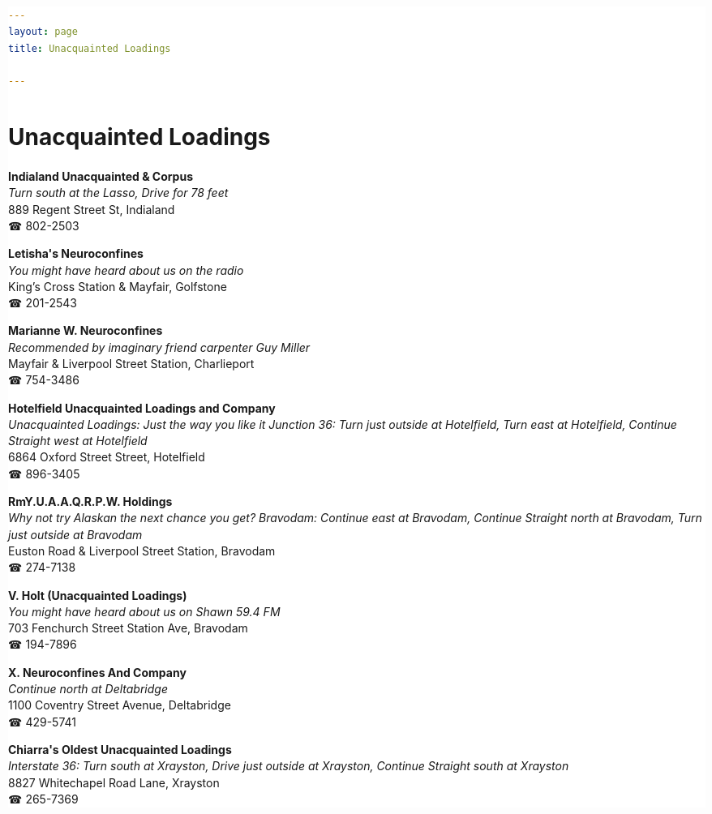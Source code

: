 ```yaml
---
layout: page 
title: Unacquainted Loadings

---
```



# Unacquainted Loadings


 **Indialand Unacquainted & Corpus**  
_Turn south at the Lasso, Drive for 78 feet_  
889 Regent Street St, Indialand  
☎ 802-2503

**Letisha's Neuroconfines**  
_You might have heard about us on the radio_  
King’s Cross Station & Mayfair, Golfstone  
☎ 201-2543

**Marianne W. Neuroconfines**  
_Recommended by imaginary friend carpenter Guy Miller_  
Mayfair & Liverpool Street Station, Charlieport  
☎ 754-3486

**Hotelfield Unacquainted Loadings and Company**  
_Unacquainted Loadings: Just the way you like it 
Junction 36: Turn just outside at Hotelfield, Turn east at Hotelfield, Continue Straight west at Hotelfield_  
6864 Oxford Street Street, Hotelfield  
☎ 896-3405

**RmY.U.A.A.Q.R.P.W. Holdings**  
_Why not try Alaskan the next chance you get? 
Bravodam: Continue east at Bravodam, Continue Straight north at Bravodam, Turn just outside at Bravodam_  
Euston Road & Liverpool Street Station, Bravodam  
☎ 274-7138

**V. Holt (Unacquainted Loadings)**  
_You might have heard about us on Shawn 59.4 FM_  
703 Fenchurch Street Station Ave, Bravodam  
☎ 194-7896

**X. Neuroconfines And Company**  
_Continue north at Deltabridge_  
1100 Coventry Street Avenue, Deltabridge  
☎ 429-5741

**Chiarra's Oldest Unacquainted Loadings**  
_Interstate 36: Turn south at Xrayston, Drive just outside at Xrayston, Continue Straight south at Xrayston_  
8827 Whitechapel Road Lane, Xrayston  
☎ 265-7369
